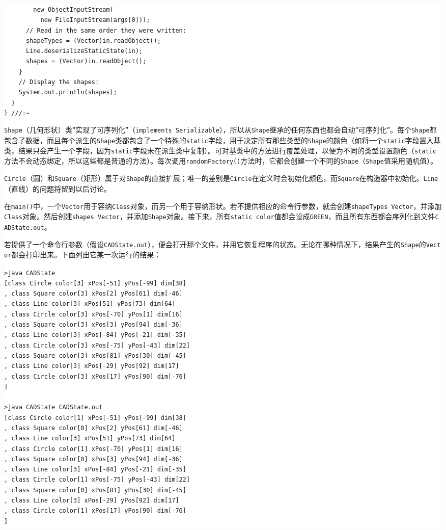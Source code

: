 ```text
        new ObjectInputStream(
          new FileInputStream(args[0]));
      // Read in the same order they were written:
      shapeTypes = (Vector)in.readObject();
      Line.deserializeStaticState(in);
      shapes = (Vector)in.readObject();
    }
    // Display the shapes:
    System.out.println(shapes);
  }
} ///:~
```

`Shape`（几何形状）类“实现了可序列化”（`implements Serializable`），所以从`Shape`继承的任何东西也都会自动“可序列化”。每个`Shape`都包含了数据，而且每个派生的`Shape`类都包含了一个特殊的`static`字段，用于决定所有那些类型的`Shape`的颜色（如将一个`static`字段置入基类，结果只会产生一个字段，因为`static`字段未在派生类中复制）。可对基类中的方法进行覆盖处理，以便为不同的类型设置颜色（`static`方法不会动态绑定，所以这些都是普通的方法）。每次调用`randomFactory()`方法时，它都会创建一个不同的`Shape`（`Shape`值采用随机值）。

`Circle`（圆）和`Square`（矩形）属于对`Shape`的直接扩展；唯一的差别是`Circle`在定义时会初始化颜色，而`Square`在构造器中初始化。`Line`（直线）的问题将留到以后讨论。

在`main()`中，一个`Vector`用于容纳`Class`对象，而另一个用于容纳形状。若不提供相应的命令行参数，就会创建`shapeTypes Vector`，并添加`Class`对象。然后创建`shapes Vector`，并添加`Shape`对象。接下来，所有`static color`值都会设成`GREEN`，而且所有东西都会序列化到文件`CADState.out`。

若提供了一个命令行参数（假设`CADState.out`），便会打开那个文件，并用它恢复程序的状态。无论在哪种情况下，结果产生的`Shape`的`Vector`都会打印出来。下面列出它某一次运行的结果：

```text
>java CADState
[class Circle color[3] xPos[-51] yPos[-99] dim[38]
, class Square color[3] xPos[2] yPos[61] dim[-46]
, class Line color[3] xPos[51] yPos[73] dim[64]
, class Circle color[3] xPos[-70] yPos[1] dim[16]
, class Square color[3] xPos[3] yPos[94] dim[-36]
, class Line color[3] xPos[-84] yPos[-21] dim[-35]
, class Circle color[3] xPos[-75] yPos[-43] dim[22]
, class Square color[3] xPos[81] yPos[30] dim[-45]
, class Line color[3] xPos[-29] yPos[92] dim[17]
, class Circle color[3] xPos[17] yPos[90] dim[-76]
]

>java CADState CADState.out
[class Circle color[1] xPos[-51] yPos[-99] dim[38]
, class Square color[0] xPos[2] yPos[61] dim[-46]
, class Line color[3] xPos[51] yPos[73] dim[64]
, class Circle color[1] xPos[-70] yPos[1] dim[16]
, class Square color[0] xPos[3] yPos[94] dim[-36]
, class Line color[3] xPos[-84] yPos[-21] dim[-35]
, class Circle color[1] xPos[-75] yPos[-43] dim[22]
, class Square color[0] xPos[81] yPos[30] dim[-45]
, class Line color[3] xPos[-29] yPos[92] dim[17]
, class Circle color[1] xPos[17] yPos[90] dim[-76]
]
```
